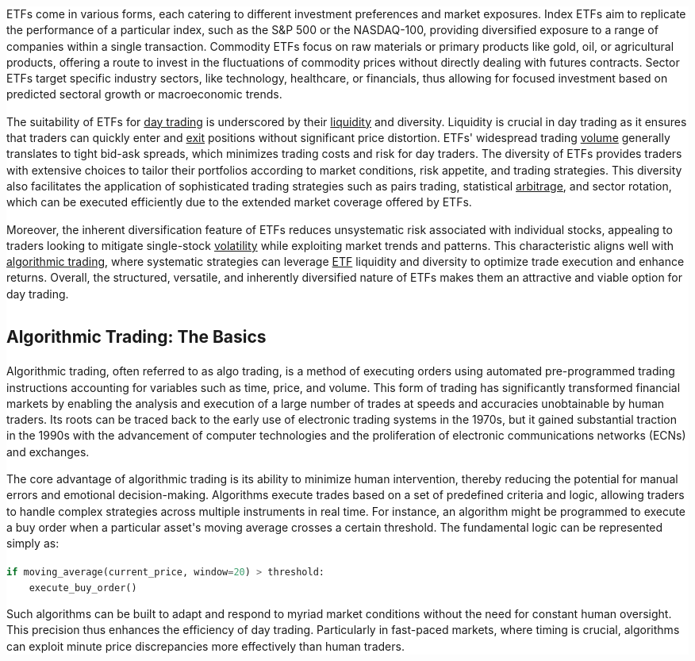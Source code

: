 ETFs come in various forms, each catering to different investment preferences and market exposures. Index ETFs aim to replicate the performance of a particular index, such as the S&P 500 or the NASDAQ-100, providing diversified exposure to a range of companies within a single transaction. Commodity ETFs focus on raw materials or primary products like gold, oil, or agricultural products, offering a route to invest in the fluctuations of commodity prices without directly dealing with futures contracts. Sector ETFs target specific industry sectors, like technology, healthcare, or financials, thus allowing for focused investment based on predicted sectoral growth or macroeconomic trends.

The suitability of ETFs for [day trading](/wiki/day-trading-spy) is underscored by their [liquidity](/wiki/liquidity-risk-premium) and diversity. Liquidity is crucial in day trading as it ensures that traders can quickly enter and [exit](/wiki/exit-strategy) positions without significant price distortion. ETFs' widespread trading [volume](/wiki/volume-trading-strategy) generally translates to tight bid-ask spreads, which minimizes trading costs and risk for day traders. The diversity of ETFs provides traders with extensive choices to tailor their portfolios according to market conditions, risk appetite, and trading strategies. This diversity also facilitates the application of sophisticated trading strategies such as pairs trading, statistical [arbitrage](/wiki/arbitrage), and sector rotation, which can be executed efficiently due to the extended market coverage offered by ETFs.

Moreover, the inherent diversification feature of ETFs reduces unsystematic risk associated with individual stocks, appealing to traders looking to mitigate single-stock [volatility](/wiki/volatility-trading-strategies) while exploiting market trends and patterns. This characteristic aligns well with [algorithmic trading](/wiki/algorithmic-trading), where systematic strategies can leverage [ETF](/wiki/etf-trading-strategies) liquidity and diversity to optimize trade execution and enhance returns. Overall, the structured, versatile, and inherently diversified nature of ETFs makes them an attractive and viable option for day trading.


## Algorithmic Trading: The Basics

Algorithmic trading, often referred to as algo trading, is a method of executing orders using automated pre-programmed trading instructions accounting for variables such as time, price, and volume. This form of trading has significantly transformed financial markets by enabling the analysis and execution of a large number of trades at speeds and accuracies unobtainable by human traders. Its roots can be traced back to the early use of electronic trading systems in the 1970s, but it gained substantial traction in the 1990s with the advancement of computer technologies and the proliferation of electronic communications networks (ECNs) and exchanges.

The core advantage of algorithmic trading is its ability to minimize human intervention, thereby reducing the potential for manual errors and emotional decision-making. Algorithms execute trades based on a set of predefined criteria and logic, allowing traders to handle complex strategies across multiple instruments in real time. For instance, an algorithm might be programmed to execute a buy order when a particular asset's moving average crosses a certain threshold. The fundamental logic can be represented simply as:

```python
if moving_average(current_price, window=20) > threshold:
    execute_buy_order()
```

Such algorithms can be built to adapt and respond to myriad market conditions without the need for constant human oversight. This precision thus enhances the efficiency of day trading. Particularly in fast-paced markets, where timing is crucial, algorithms can exploit minute price discrepancies more effectively than human traders.
